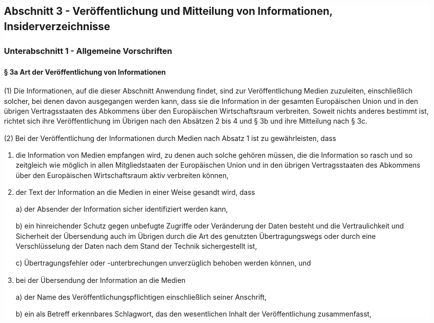 
## Abschnitt 3 - Veröffentlichung und Mitteilung von Informationen,  Insiderverzeichnisse



### Unterabschnitt 1 - Allgemeine Vorschriften



#### § 3a Art der Veröffentlichung von Informationen

(1) Die Informationen, auf die dieser Abschnitt Anwendung findet, sind
zur Veröffentlichung Medien zuzuleiten, einschließlich solcher, bei
denen davon ausgegangen werden kann, dass sie die Information in der
gesamten Europäischen Union und in den übrigen Vertragsstaaten des
Abkommens über den Europäischen Wirtschaftsraum verbreiten. Soweit
nichts anderes bestimmt ist, richtet sich ihre Veröffentlichung im
Übrigen nach den Absätzen 2 bis 4 und § 3b und ihre Mitteilung nach §
3c.

(2) Bei der Veröffentlichung der Informationen durch Medien nach
Absatz 1 ist zu gewährleisten, dass

1.  die Information von Medien empfangen wird, zu denen auch solche
    gehören müssen, die die Information so rasch und so zeitgleich wie
    möglich in allen Mitgliedstaaten der Europäischen Union und in den
    übrigen Vertragsstaaten des Abkommens über den Europäischen
    Wirtschaftsraum aktiv verbreiten können,


2.  der Text der Information an die Medien in einer Weise gesandt wird,
    dass

    a)  der Absender der Information sicher identifiziert werden kann,


    b)  ein hinreichender Schutz gegen unbefugte Zugriffe oder Veränderung der
        Daten besteht und die Vertraulichkeit und Sicherheit der Übersendung
        auch im Übrigen durch die Art des genutzten Übertragungswegs oder
        durch eine Verschlüsselung der Daten nach dem Stand der Technik
        sichergestellt ist,


    c)  Übertragungsfehler oder -unterbrechungen unverzüglich behoben werden
        können, und





3.  bei der Übersendung der Information an die Medien

    a)  der Name des Veröffentlichungspflichtigen einschließlich seiner
        Anschrift,


    b)  ein als Betreff erkennbares Schlagwort, das den wesentlichen Inhalt
        der Veröffentlichung zusammenfasst,

